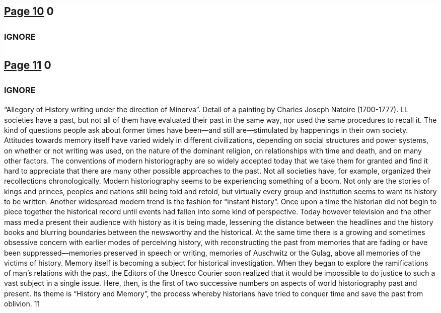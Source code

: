  

## [Page 10](086052engo.pdf#page=10) 0

### IGNORE

 

## [Page 11](086052engo.pdf#page=11) 0

### IGNORE

  
“Allegory of History 
writing under the direction 
of Minerva”. Detail of a 
painting by Charles Joseph 
Natoire (1700-1777). 
LL societies have a past, but not all of them have evaluated their past 
in the same way, nor used the same procedures to recall it. The kind of 
questions people ask about former times have been—and still are—stimulated 
by happenings in their own society. Attitudes towards memory itself have 
varied widely in different civilizations, depending on social structures and 
power systems, on whether or not writing was used, on the nature of the 
dominant religion, on relationships with time and death, and on many other 
factors. 
The conventions of modern historiography are so widely accepted today that 
we take them for granted and find it hard to appreciate that there are many 
other possible approaches to the past. Not all societies have, for example, 
organized their recollections chronologically. 
Modern historiography seems to be experiencing something of a boom. Not 
only are the stories of kings and princes, peoples and nations still being told 
and retold, but virtually every group and institution seems to want its history 
to be written. Another widespread modern trend is the fashion for “instant 
history”. Once upon a time the historian did not begin to piece together the 
historical record until events had fallen into some kind of perspective. Today 
however television and the other mass media present their audience with 
history as it is being made, lessening the distance between the headlines and 
the history books and blurring boundaries between the newsworthy and the 
historical. 
At the same time there is a growing and sometimes obsessive concern with 
earlier modes of perceiving history, with reconstructing the past from 
memories that are fading or have been suppressed—memories preserved in 
speech or writing, memories of Auschwitz or the Gulag, above all memories 
of the victims of history. Memory itself is becoming a subject for historical 
investigation. 
When they began to explore the ramifications of man’s relations with the 
past, the Editors of the Unesco Courier soon realized that it would be impossible 
to do justice to such a vast subject in a single issue. Here, then, is the first 
of two successive numbers on aspects of world historiography past and present. 
Its theme is “History and Memory”, the process whereby historians have 
tried to conquer time and save the past from oblivion. 
11
